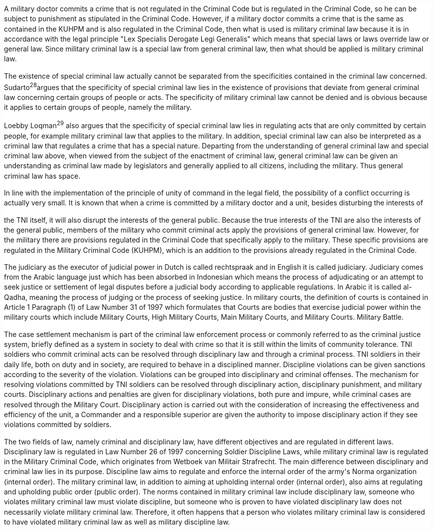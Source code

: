 <p><span class="font1">A military doctor commits a crime that is not regulated in the Criminal Code but is regulated in the Criminal Code, so he can be subject to punishment as stipulated in the Criminal Code. However, if a military doctor commits a crime that is the same as contained in the KUHPM and is also regulated in the Criminal Code, then what is used is military criminal law because it is in accordance with the legal principle &quot;Lex Specialis Derogate Legi Generalis&quot; which means that special laws or laws override law or general law. Since military criminal law is a special law from general criminal law, then what should be applied is military criminal law.</span></p>
<p><span class="font1">The existence of special criminal law actually cannot be separated from the specificities contained in the criminal law concerned. Sudarto<sup>28</sup>argues that the specificity of special criminal law lies in the existence of provisions that deviate from general criminal law concerning certain groups of people or acts. The specificity of military criminal law cannot be denied and is obvious because it applies to certain groups of people, namely the military.</span></p>
<p><span class="font1">Loebby Loqman<sup>29</sup> also argues that the specificity of special criminal law lies in regulating acts that are only committed by certain people, for example military criminal law that applies to the military. In addition, special criminal law can also be interpreted as a criminal law that regulates a crime that has a special nature. Departing from the understanding of general criminal law and special criminal law above, when viewed from the subject of the enactment of criminal law, general criminal law can be given an understanding as criminal law made by legislators and generally applied to all citizens, including the military. Thus general criminal law has space.</span></p>
<p><span class="font1">In line with the implementation of the principle of unity of command in the legal field, the possibility of a conflict occurring is actually very small. It is known that when a crime is committed by a military doctor and a unit, besides disturbing the interests of</span></p>
<p><span class="font1">the TNI itself, it will also disrupt the interests of the general public. Because the true interests of the TNI are also the interests of the general public, members of the military who commit criminal acts apply the provisions of general criminal law. However, for the military there are provisions regulated in the Criminal Code that specifically apply to the military. These specific provisions are regulated in the Military Criminal Code (KUHPM), which is an addition to the provisions already regulated in the Criminal Code.</span></p>
<p><span class="font1">The judiciary as the executor of judicial power in Dutch is called rechtspraak and in English it is called judiciary. Judiciary comes from the Arabic language just which has been absorbed in Indonesian which means the process of adjudicating or an attempt to seek justice or settlement of legal disputes before a judicial body according to applicable regulations. In Arabic it is called al-Qadha, meaning the process of judging or the process of seeking justice. In military courts, the definition of courts is contained in Article 1 Paragraph (1) of Law Number 31 of 1997 which formulates that Courts are bodies that exercise judicial power within the military courts which include Military Courts, High Military Courts, Main Military Courts, and Military Courts. Military Battle.</span></p>
<p><span class="font1">The case settlement mechanism is part of the criminal law enforcement process or commonly referred to as the criminal justice system, briefly defined as a system in society to deal with crime so that it is still within the limits of community tolerance. TNI soldiers who commit criminal acts can be resolved through disciplinary law and through a criminal process. TNI soldiers in their daily life, both on duty and in society, are required to behave in a disciplined manner. Discipline violations can be given sanctions according to the severity of the violation. Violations can be grouped into disciplinary and criminal offenses. The mechanism for resolving violations committed by TNI soldiers can be resolved through disciplinary action, disciplinary punishment, and military courts. Disciplinary actions and penalties are given for disciplinary violations, both pure and impure, while criminal cases are resolved through the Military Court. Disciplinary action is carried out with the consideration of increasing the effectiveness and efficiency of the unit, a Commander and a responsible superior are given the authority to impose disciplinary action if they see violations committed by soldiers.</span></p>
<p><span class="font1">The two fields of law, namely criminal and disciplinary law, have different objectives and are regulated in different laws. Disciplinary law is regulated in Law Number 26 of 1997 concerning Soldier Discipline Laws, while military criminal law is regulated in the Military Criminal Code, which originates from Wetboek van Militair Strafrecht. The main difference between disciplinary and criminal law lies in its purpose. Discipline law aims to regulate and enforce the internal order of the army's Norma organization (internal order). The military criminal law, in addition to aiming at upholding internal order (internal order), also aims at regulating and upholding public order (public order). The norms contained in military criminal law include disciplinary law, someone who violates military criminal law must violate discipline, but someone who is proven to have violated disciplinary law does not necessarily violate military criminal law. Therefore, it often happens that a person who violates military criminal law is considered to have violated military criminal law as well as military discipline law.</span></p>